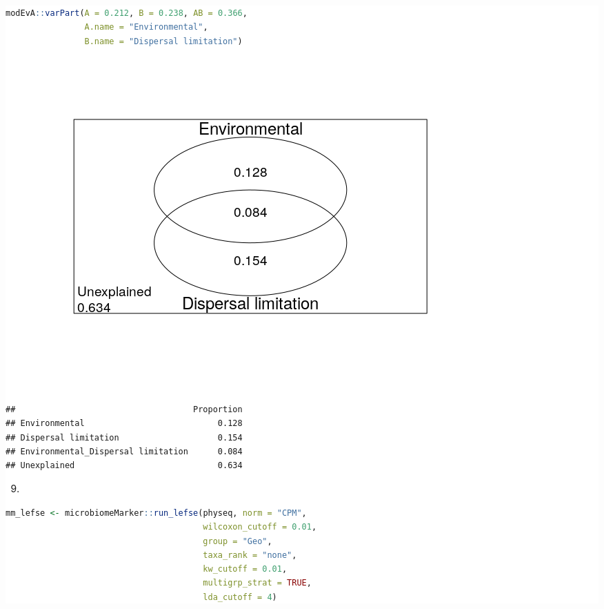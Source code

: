 ``` r
modEvA::varPart(A = 0.212, B = 0.238, AB = 0.366,
                A.name = "Environmental",
                B.name = "Dispersal limitation")
```

![](ADM2023tuto2V1_files/figure-gfm/unnamed-chunk-74-1.png)

    ##                                    Proportion
    ## Environmental                           0.128
    ## Dispersal limitation                    0.154
    ## Environmental_Dispersal limitation      0.084
    ## Unexplained                             0.634

9.  

``` r
mm_lefse <- microbiomeMarker::run_lefse(physeq, norm = "CPM",
                                        wilcoxon_cutoff = 0.01,
                                        group = "Geo",
                                        taxa_rank = "none",
                                        kw_cutoff = 0.01,
                                        multigrp_strat = TRUE,
                                        lda_cutoff = 4)
```
